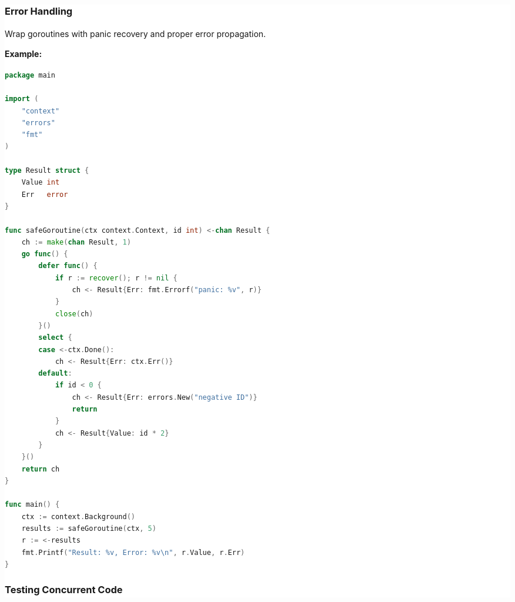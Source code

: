 ### Error Handling

Wrap goroutines with panic recovery and proper error propagation.

**Example:**

```go
package main

import (
    "context"
    "errors"
    "fmt"
)

type Result struct {
    Value int
    Err   error
}

func safeGoroutine(ctx context.Context, id int) <-chan Result {
    ch := make(chan Result, 1)
    go func() {
        defer func() {
            if r := recover(); r != nil {
                ch <- Result{Err: fmt.Errorf("panic: %v", r)}
            }
            close(ch)
        }()
        select {
        case <-ctx.Done():
            ch <- Result{Err: ctx.Err()}
        default:
            if id < 0 {
                ch <- Result{Err: errors.New("negative ID")}
                return
            }
            ch <- Result{Value: id * 2}
        }
    }()
    return ch
}

func main() {
    ctx := context.Background()
    results := safeGoroutine(ctx, 5)
    r := <-results
    fmt.Printf("Result: %v, Error: %v\n", r.Value, r.Err)
}
```

### Testing Concurrent Code
